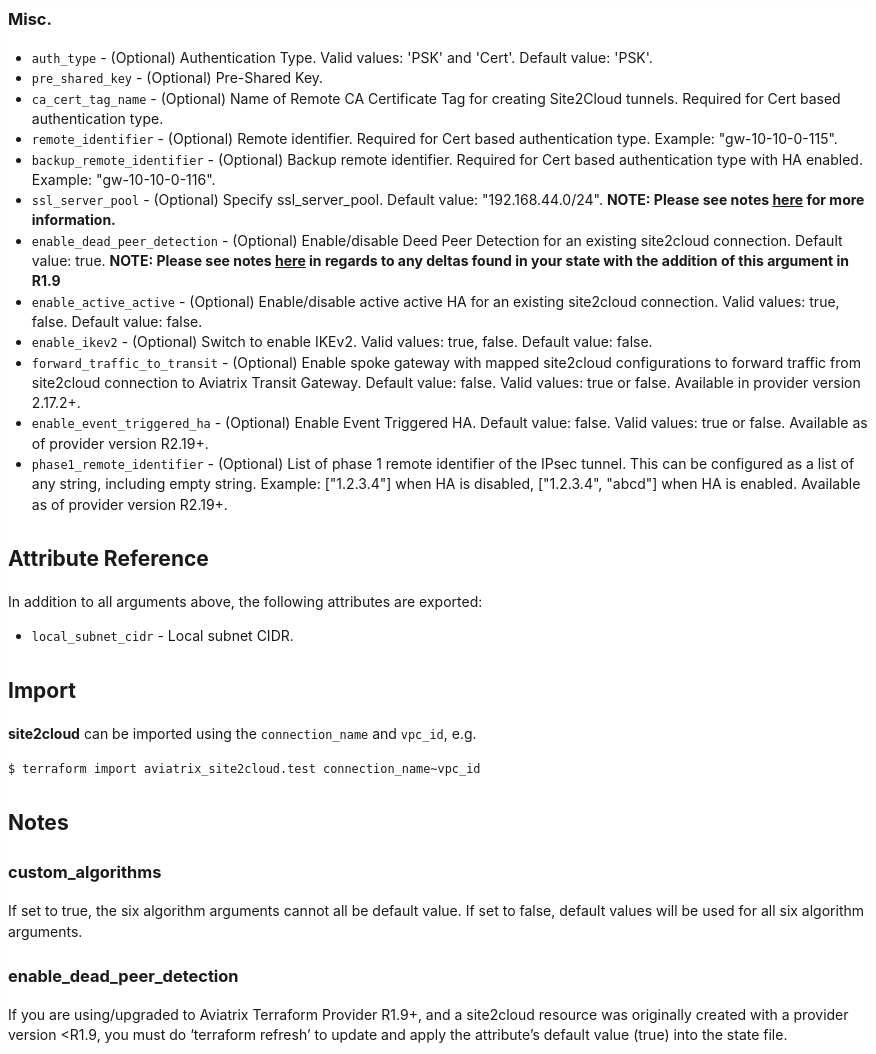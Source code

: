 ### Misc.
* `auth_type` - (Optional) Authentication Type. Valid values: 'PSK' and 'Cert'. Default value: 'PSK'.
* `pre_shared_key` - (Optional) Pre-Shared Key.
* `ca_cert_tag_name` - (Optional) Name of Remote CA Certificate Tag for creating Site2Cloud tunnels. Required for Cert based authentication type.
* `remote_identifier` - (Optional) Remote identifier. Required for Cert based authentication type. Example: "gw-10-10-0-115".
* `backup_remote_identifier` - (Optional) Backup remote identifier. Required for Cert based authentication type with HA enabled. Example: "gw-10-10-0-116".
* `ssl_server_pool` - (Optional) Specify ssl_server_pool. Default value: "192.168.44.0/24". **NOTE: Please see notes [here](#ssl_server_pool) for more information.**
* `enable_dead_peer_detection` - (Optional) Enable/disable Deed Peer Detection for an existing site2cloud connection. Default value: true. **NOTE: Please see notes [here](#enable_dead_peer_detection) in regards to any deltas found in your state with the addition of this argument in R1.9**
* `enable_active_active` - (Optional) Enable/disable active active HA for an existing site2cloud connection. Valid values: true, false. Default value: false.
* `enable_ikev2` - (Optional) Switch to enable IKEv2. Valid values: true, false. Default value: false.
* `forward_traffic_to_transit` - (Optional) Enable spoke gateway with mapped site2cloud configurations to forward traffic from site2cloud connection to Aviatrix Transit Gateway. Default value: false. Valid values: true or false. Available in provider version 2.17.2+.
* `enable_event_triggered_ha` - (Optional) Enable Event Triggered HA. Default value: false. Valid values: true or false. Available as of provider version R2.19+.
* `phase1_remote_identifier` - (Optional) List of phase 1 remote identifier of the IPsec tunnel. This can be configured as a list of any string, including empty string. Example: ["1.2.3.4"] when HA is disabled, ["1.2.3.4", "abcd"] when HA is enabled. Available as of provider version R2.19+.

## Attribute Reference

In addition to all arguments above, the following attributes are exported:

* `local_subnet_cidr` - Local subnet CIDR.


## Import

**site2cloud** can be imported using the `connection_name` and `vpc_id`, e.g.

```
$ terraform import aviatrix_site2cloud.test connection_name~vpc_id
```


## Notes
### custom_algorithms
If set to true, the six algorithm arguments cannot all be default value. If set to false, default values will be used for all six algorithm arguments.

### enable_dead_peer_detection
If you are using/upgraded to Aviatrix Terraform Provider R1.9+, and a site2cloud resource was originally created with a provider version <R1.9, you must do ‘terraform refresh’ to update and apply the attribute’s default value (true) into the state file.
